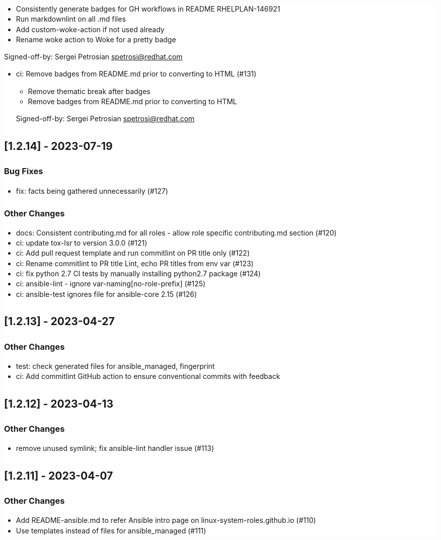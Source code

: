  - Consistently generate badges for GH workflows in README RHELPLAN-146921
  - Run markdownlint on all .md files
  - Add custom-woke-action if not used already
  - Rename woke action to Woke for a pretty badge
  
  Signed-off-by: Sergei Petrosian <spetrosi@redhat.com>

- ci: Remove badges from README.md prior to converting to HTML (#131)

  - Remove thematic break after badges
  - Remove badges from README.md prior to converting to HTML
  
  Signed-off-by: Sergei Petrosian <spetrosi@redhat.com>

[1.2.14] - 2023-07-19
--------------------

### Bug Fixes

- fix: facts being gathered unnecessarily (#127)

### Other Changes

- docs: Consistent contributing.md for all roles - allow role specific contributing.md section (#120)
- ci: update tox-lsr to version 3.0.0 (#121)
- ci: Add pull request template and run commitlint on PR title only (#122)
- ci: Rename commitlint to PR title Lint, echo PR titles from env var (#123)
- ci: fix python 2.7 CI tests by manually installing python2.7 package (#124)
- ci: ansible-lint - ignore var-naming[no-role-prefix] (#125)
- ci: ansible-test ignores file for ansible-core 2.15 (#126)

[1.2.13] - 2023-04-27
--------------------

### Other Changes

- test: check generated files for ansible_managed, fingerprint
- ci: Add commitlint GitHub action to ensure conventional commits with feedback

[1.2.12] - 2023-04-13
--------------------

### Other Changes

- remove unused symlink; fix ansible-lint handler issue (#113)

[1.2.11] - 2023-04-07
--------------------

### Other Changes

- Add README-ansible.md to refer Ansible intro page on linux-system-roles.github.io (#110)
- Use templates instead of files for ansible_managed (#111)
